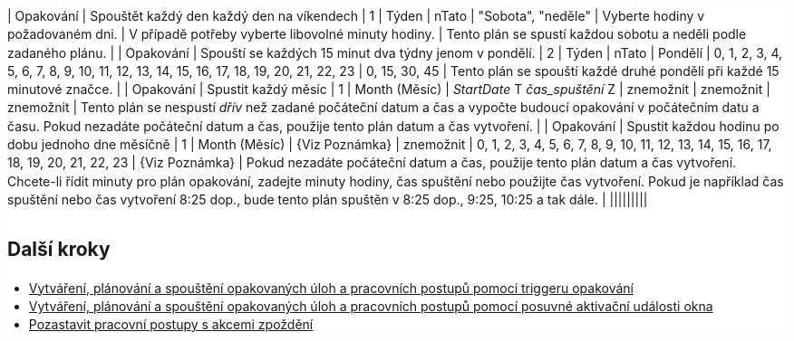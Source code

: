 | Opakování | Spouštět každý den každý den na víkendech | 1 | Týden | nTato | "Sobota", "neděle" | Vyberte hodiny v požadovaném dni. | V případě potřeby vyberte libovolné minuty hodiny. | Tento plán se spustí každou sobotu a neděli podle zadaného plánu. |
| Opakování | Spouští se každých 15 minut dva týdny jenom v pondělí. | 2 | Týden | nTato | Pondělí | 0, 1, 2, 3, 4, 5, 6, 7, 8, 9, 10, 11, 12, 13, 14, 15, 16, 17, 18, 19, 20, 21, 22, 23 | 0, 15, 30, 45 | Tento plán se spouští každé druhé pondělí při každé 15 minutové značce. |
| Opakování | Spustit každý měsíc | 1 | Month (Měsíc) | *StartDate* T *čas_spuštění* Z | znemožnit | znemožnit | znemožnit | Tento plán se nespustí *dřív* než zadané počáteční datum a čas a vypočte budoucí opakování v počátečním datu a času. Pokud nezadáte počáteční datum a čas, použije tento plán datum a čas vytvoření. |
| Opakování | Spustit každou hodinu po dobu jednoho dne měsíčně | 1 | Month (Měsíc) | {Viz Poznámka} | znemožnit | 0, 1, 2, 3, 4, 5, 6, 7, 8, 9, 10, 11, 12, 13, 14, 15, 16, 17, 18, 19, 20, 21, 22, 23 | {Viz Poznámka} | Pokud nezadáte počáteční datum a čas, použije tento plán datum a čas vytvoření. Chcete-li řídit minuty pro plán opakování, zadejte minuty hodiny, čas spuštění nebo použijte čas vytvoření. Pokud je například čas spuštění nebo čas vytvoření 8:25 dop., bude tento plán spuštěn v 8:25 dop., 9:25, 10:25 a tak dále. |
|||||||||

## <a name="next-steps"></a>Další kroky

* [Vytváření, plánování a spouštění opakovaných úloh a pracovních postupů pomocí triggeru opakování](../connectors/connectors-native-recurrence.md)
* [Vytváření, plánování a spouštění opakovaných úloh a pracovních postupů pomocí posuvné aktivační události okna](../connectors/connectors-native-sliding-window.md)
* [Pozastavit pracovní postupy s akcemi zpoždění](../connectors/connectors-native-delay.md)
